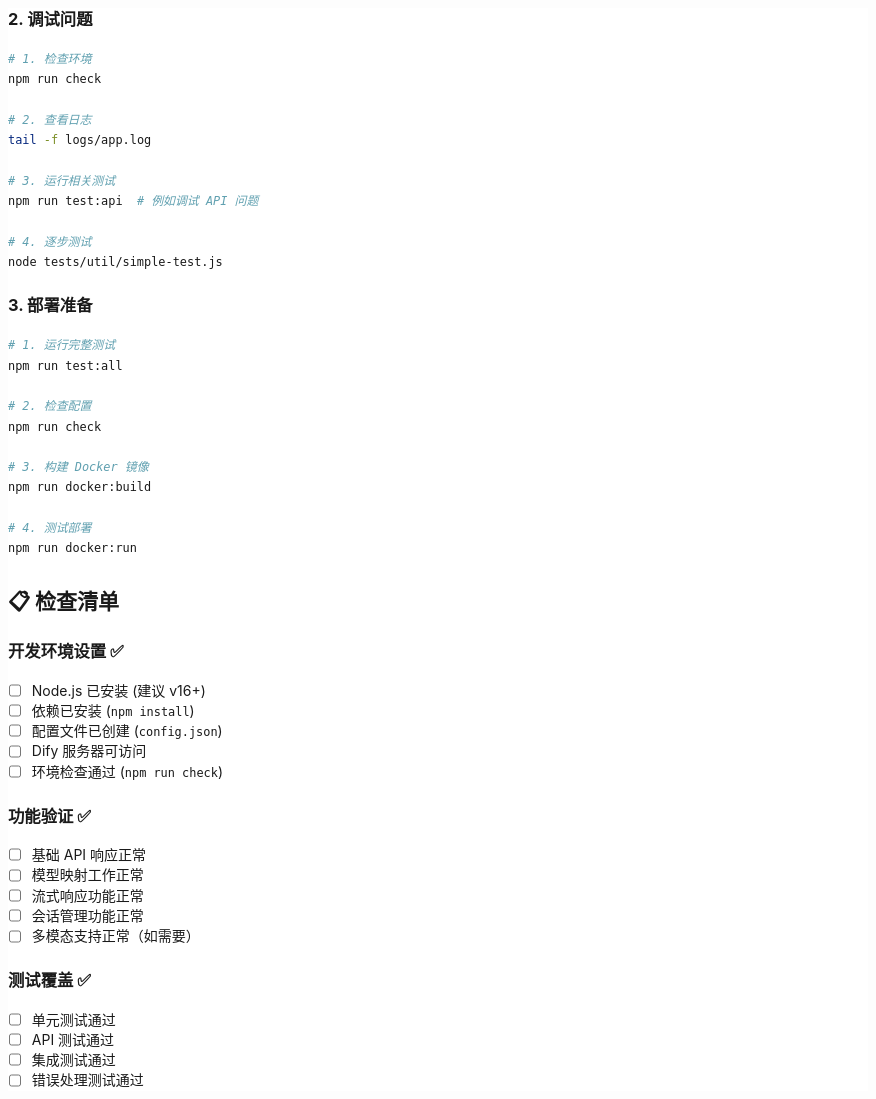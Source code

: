 ### 2. 调试问题
```bash
# 1. 检查环境
npm run check

# 2. 查看日志
tail -f logs/app.log

# 3. 运行相关测试
npm run test:api  # 例如调试 API 问题

# 4. 逐步测试
node tests/util/simple-test.js
```

### 3. 部署准备
```bash
# 1. 运行完整测试
npm run test:all

# 2. 检查配置
npm run check

# 3. 构建 Docker 镜像
npm run docker:build

# 4. 测试部署
npm run docker:run
```

## 📋 检查清单

### 开发环境设置 ✅
- [ ] Node.js 已安装 (建议 v16+)
- [ ] 依赖已安装 (`npm install`)
- [ ] 配置文件已创建 (`config.json`)
- [ ] Dify 服务器可访问
- [ ] 环境检查通过 (`npm run check`)

### 功能验证 ✅
- [ ] 基础 API 响应正常
- [ ] 模型映射工作正常
- [ ] 流式响应功能正常
- [ ] 会话管理功能正常
- [ ] 多模态支持正常（如需要）

### 测试覆盖 ✅
- [ ] 单元测试通过
- [ ] API 测试通过
- [ ] 集成测试通过
- [ ] 错误处理测试通过
